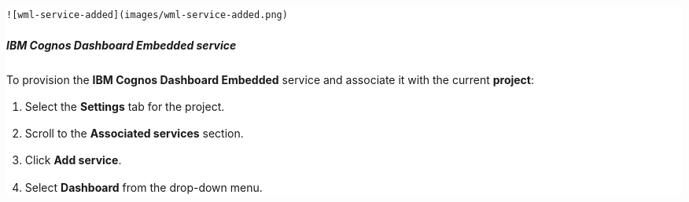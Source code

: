     ![wml-service-added](images/wml-service-added.png)

##### IBM Cognos Dashboard Embedded service

To provision the **IBM Cognos Dashboard Embedded** service and associate it with the current **project**:

1. Select the **Settings** tab for the project.

1. Scroll to the **Associated services** section.

1. Click **Add service**.

1. Select **Dashboard** from the drop-down menu.
